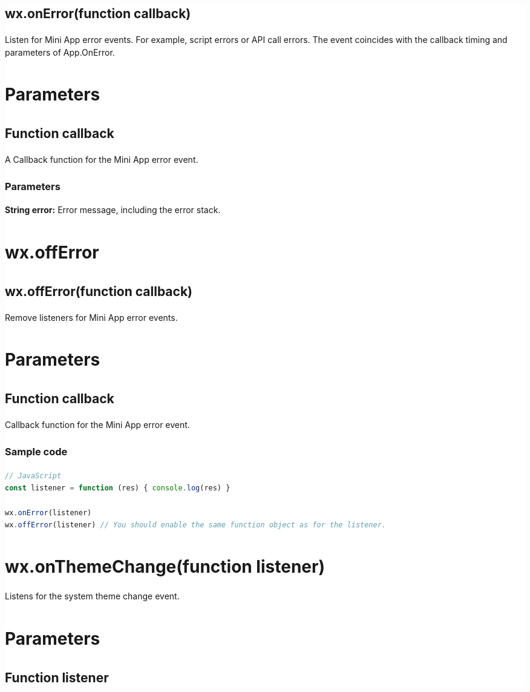 ## wx.onError(function callback)

Listen for Mini App error events. For example, script errors or API call errors. The event coincides with the callback timing and parameters of App.OnError.

# Parameters

## Function callback

A Callback function for the Mini App error event.

### Parameters

**String error:** Error message, including the error stack.

# wx.offError

## wx.offError(function callback)

Remove listeners for Mini App error events.

# Parameters

## Function callback

Callback function for the Mini App error event. 

### Sample code

```javascript
// JavaScript
const listener = function (res) { console.log(res) }

wx.onError(listener)
wx.offError(listener) // You should enable the same function object as for the listener.
```

# wx.onThemeChange(function listener)

Listens for the system theme change event.

# Parameters

## Function listener
